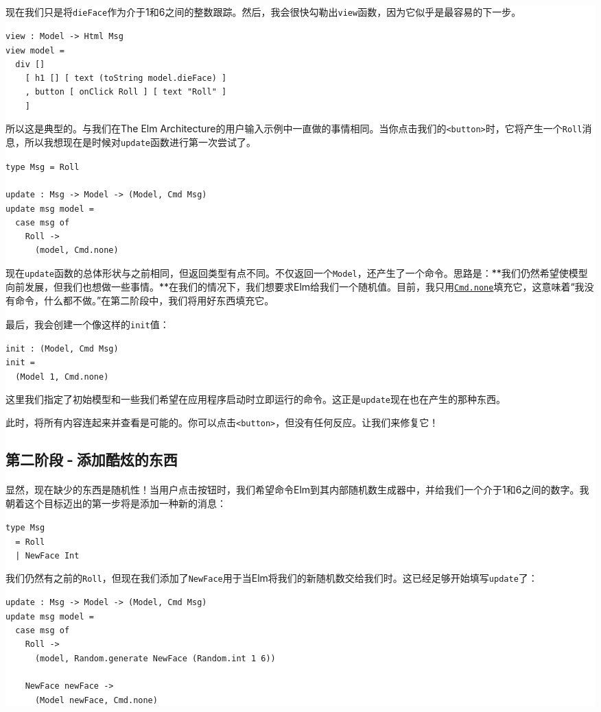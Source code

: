 现在我们只是将`dieFace`作为介于1和6之间的整数跟踪。然后，我会很快勾勒出`view`函数，因为它似乎是最容易的下一步。

```
view : Model -> Html Msg
view model =
  div []
    [ h1 [] [ text (toString model.dieFace) ]
    , button [ onClick Roll ] [ text "Roll" ]
    ] 
```

所以这是典型的。与我们在The Elm Architecture的用户输入示例中一直做的事情相同。当你点击我们的`<button>`时，它将产生一个`Roll`消息，所以我想现在是时候对`update`函数进行第一次尝试了。

```
type Msg = Roll

update : Msg -> Model -> (Model, Cmd Msg)
update msg model =
  case msg of
    Roll ->
      (model, Cmd.none) 
```

现在`update`函数的总体形状与之前相同，但返回类型有点不同。不仅返回一个`Model`，还产生了一个命令。思路是：**我们仍然希望使模型向前发展，但我们也想做一些事情。**在我们的情况下，我们想要求Elm给我们一个随机值。目前，我只用[`Cmd.none`](http://package.elm-lang.org/packages/elm-lang/core/latest/Platform-Cmd#none)填充它，这意味着“我没有命令，什么都不做。”在第二阶段中，我们将用好东西填充它。

最后，我会创建一个像这样的`init`值：

```
init : (Model, Cmd Msg)
init =
  (Model 1, Cmd.none) 
```

这里我们指定了初始模型和一些我们希望在应用程序启动时立即运行的命令。这正是`update`现在也在产生的那种东西。

此时，将所有内容连起来并查看是可能的。你可以点击`<button>`，但没有任何反应。让我们来修复它！

## 第二阶段 - 添加酷炫的东西

显然，现在缺少的东西是随机性！当用户点击按钮时，我们希望命令Elm到其内部随机数生成器中，并给我们一个介于1和6之间的数字。我朝着这个目标迈出的第一步将是添加一种新的消息：

```
type Msg
  = Roll
  | NewFace Int 
```

我们仍然有之前的`Roll`，但现在我们添加了`NewFace`用于当Elm将我们的新随机数交给我们时。这已经足够开始填写`update`了：

```
update : Msg -> Model -> (Model, Cmd Msg)
update msg model =
  case msg of
    Roll ->
      (model, Random.generate NewFace (Random.int 1 6))

    NewFace newFace ->
      (Model newFace, Cmd.none) 
```
